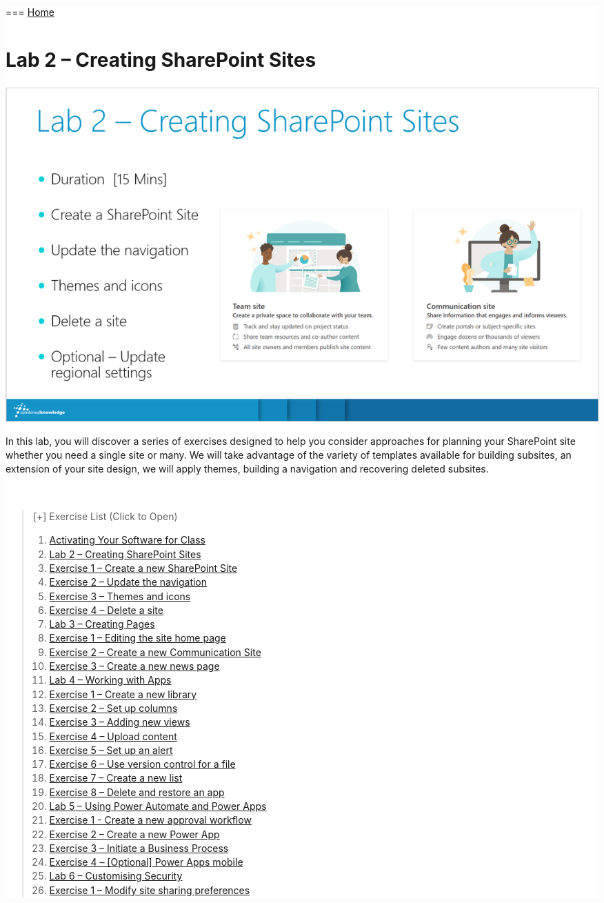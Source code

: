 ===
[Home](#home)
# Lab 2 – Creating SharePoint Sites
<p class="block_"><img alt="Image" class="calibre6" src="https://raw.githubusercontent.com/WebucatorTraining/skillable/main/55215/epub/images/image-106.png"/></p>
<p class="block_">In this lab, you will discover a series of exercises designed to help you consider approaches for planning your SharePoint site whether you need a single site or many. We will take advantage of the variety of templates available for building subsites, an extension of your site design, we will apply themes, building a navigation and recovering deleted subsites.</p>
<p class="block_9" id="calibre_pb_290"> </p>


>[+] Exercise List (Click to Open)
> 1. [Activating Your Software for Class](#activating-your-software-for-class)
> 1. [Lab 2 – Creating SharePoint Sites](#lab-2-–-creating-sharepoint-sites)
> 1. [Exercise 1 – Create a new SharePoint Site](#exercise-1-–-create-a-new-sharepoint-site)
> 1. [Exercise 2 – Update the navigation](#exercise-2-–-update-the-navigation)
> 1. [Exercise 3 – Themes and icons](#exercise-3-–-themes-and-icons)
> 1. [Exercise 4 – Delete a site](#exercise-4-–-delete-a-site)
> 1. [Lab 3 – Creating Pages](#lab-3-–-creating-pages)
> 1. [Exercise 1 – Editing the site home page](#exercise-1-–-editing-the-site-home-page)
> 1. [Exercise 2 – Create a new Communication Site](#exercise-2-–-create-a-new-communication-site)
> 1. [Exercise 3 – Create a new news page](#exercise-3-–-create-a-new-news-page)
> 1. [Lab 4 – Working with Apps](#lab-4-–-working-with-apps)
> 1. [Exercise 1 – Create a new library](#exercise-1-–-create-a-new-library)
> 1. [Exercise 2 – Set up columns](#exercise-2-–-set-up-columns)
> 1. [Exercise 3 – Adding new views](#exercise-3-–-adding-new-views)
> 1. [Exercise 4 – Upload content](#exercise-4-–-upload-content)
> 1. [Exercise 5 – Set up an alert](#exercise-5-–-set-up-an-alert)
> 1. [Exercise 6 – Use version control for a file](#exercise-6-–-use-version-control-for-a-file)
> 1. [Exercise 7 – Create a new list](#exercise-7-–-create-a-new-list)
> 1. [Exercise 8 – Delete and restore an app](#exercise-8-–-delete-and-restore-an-app)
> 1. [Lab 5 – Using Power Automate and Power Apps](#lab-5-–-using-power-automate-and-power-apps)
> 1. [Exercise 1 - Create a new approval workflow](#exercise-1---create-a-new-approval-workflow)
> 1. [Exercise 2 – Create a new Power App](#exercise-2-–-create-a-new-power-app)
> 1. [Exercise 3 – Initiate a Business Process](#exercise-3-–-initiate-a-business-process)
> 1. [Exercise 4 – [Optional] Power Apps mobile](#exercise-4-–-optional-power-apps-mobile)
> 1. [Lab 6 – Customising Security](#lab-6-–-customising-security)
> 1. [Exercise 1 – Modify site sharing preferences](#exercise-1-–-modify-site-sharing-preferences)